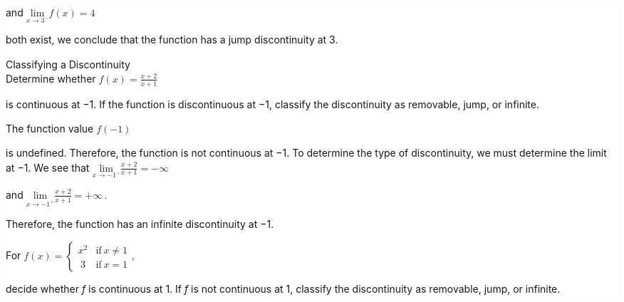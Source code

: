  and <math xmlns="http://www.w3.org/1998/Math/MathML"><mrow><munder><mrow><mtext>lim</mtext></mrow><mrow><mi>x</mi><mo stretchy="false">→</mo><msup><mn>3</mn><mo>−</mo></msup></mrow></munder><mi>f</mi><mrow><mo>(</mo><mi>x</mi><mo>)</mo></mrow><mo>=</mo><mn>4</mn></mrow></math>

 both exist, we conclude that the function has a jump discontinuity at 3.

</div>
</div>
</div>

<div data-type="example" class="example">
<div data-type="exercise" class="exercise">
<div data-type="problem" class="problem" markdown="1">
<div data-type="title">
Classifying a Discontinuity
</div>
Determine whether <math xmlns="http://www.w3.org/1998/Math/MathML"><mrow><mi>f</mi><mrow><mo>(</mo><mi>x</mi><mo>)</mo></mrow><mo>=</mo><mfrac><mrow><mi>x</mi><mo>+</mo><mn>2</mn></mrow><mrow><mi>x</mi><mo>+</mo><mn>1</mn></mrow></mfrac></mrow></math>

 is continuous at −1. If the function is discontinuous at −1, classify the discontinuity as removable, jump, or infinite.

</div>
<div data-type="solution" class="solution" markdown="1">
The function value <math xmlns="http://www.w3.org/1998/Math/MathML"><mrow><mi>f</mi><mrow><mo>(</mo><mrow><mn>−1</mn></mrow><mo>)</mo></mrow></mrow></math>

 is undefined. Therefore, the function is not continuous at −1. To determine the type of discontinuity, we must determine the limit at −1. We see that <math xmlns="http://www.w3.org/1998/Math/MathML"><mrow><munder><mrow><mtext>lim</mtext></mrow><mrow><mi>x</mi><mo stretchy="false">→</mo><msup><mn>−1</mn><mo>−</mo></msup></mrow></munder><mfrac><mrow><mi>x</mi><mo>+</mo><mn>2</mn></mrow><mrow><mi>x</mi><mo>+</mo><mn>1</mn></mrow></mfrac><mo>=</mo><mtext>−</mtext><mi>∞</mi></mrow></math>

 and <math xmlns="http://www.w3.org/1998/Math/MathML"><mrow><munder><mrow><mtext>lim</mtext></mrow><mrow><mi>x</mi><mo stretchy="false">→</mo><msup><mn>−1</mn><mo>+</mo></msup></mrow></munder><mfrac><mrow><mi>x</mi><mo>+</mo><mn>2</mn></mrow><mrow><mi>x</mi><mo>+</mo><mn>1</mn></mrow></mfrac><mo>=</mo><mtext>+</mtext><mi>∞</mi><mo>.</mo></mrow></math>

 Therefore, the function has an infinite discontinuity at −1.

</div>
</div>
</div>

<div data-type="note" class="note checkpoint">
<div data-type="exercise" class="exercise">
<div data-type="problem" class="problem" markdown="1">
For <math xmlns="http://www.w3.org/1998/Math/MathML"><mrow><mi>f</mi><mrow><mo>(</mo><mi>x</mi><mo>)</mo></mrow><mo>=</mo><mrow><mo>{</mo><mrow><mtable><mtr><mtd columnalign="left"><msup><mi>x</mi><mn>2</mn></msup></mtd><mtd columnalign="left"><mtext>if</mtext><mspace width="0.2em" /><mi>x</mi><mo>≠</mo><mn>1</mn></mtd></mtr><mtr><mtd columnalign="right"><mn>3</mn></mtd><mtd columnalign="left"><mtext>if</mtext><mspace width="0.2em" /><mi>x</mi><mo>=</mo><mn>1</mn></mtd></mtr></mtable></mrow></mrow><mo>,</mo></mrow></math>

 decide whether *f* is continuous at 1. If *f* is not continuous at 1, classify the discontinuity as removable, jump, or infinite.
